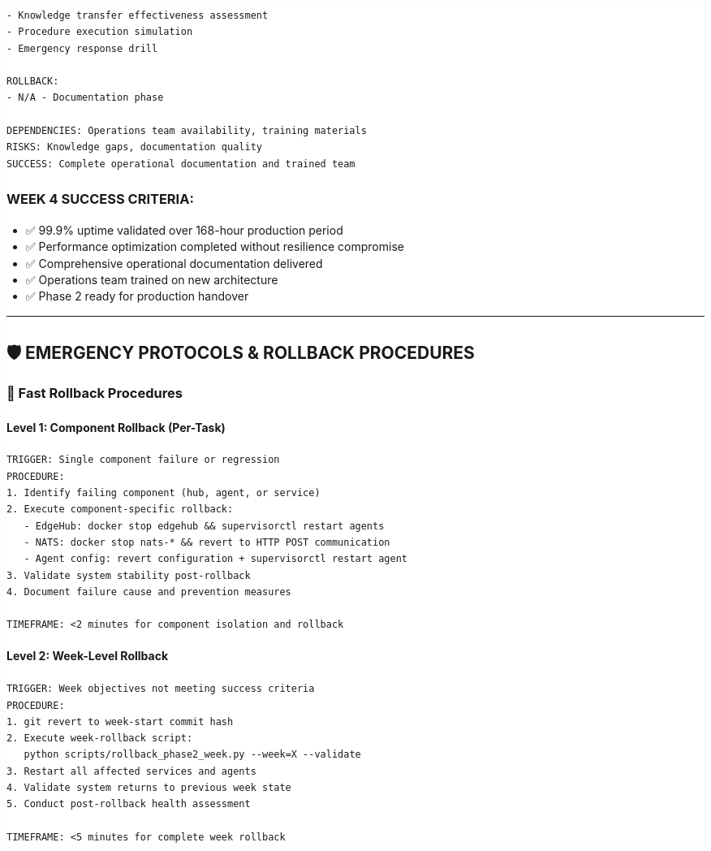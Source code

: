 ```
- Knowledge transfer effectiveness assessment
- Procedure execution simulation
- Emergency response drill

ROLLBACK:
- N/A - Documentation phase

DEPENDENCIES: Operations team availability, training materials
RISKS: Knowledge gaps, documentation quality
SUCCESS: Complete operational documentation and trained team
```

### **WEEK 4 SUCCESS CRITERIA:**
- ✅ 99.9% uptime validated over 168-hour production period
- ✅ Performance optimization completed without resilience compromise
- ✅ Comprehensive operational documentation delivered
- ✅ Operations team trained on new architecture
- ✅ Phase 2 ready for production handover

---

## 🛡️ EMERGENCY PROTOCOLS & ROLLBACK PROCEDURES

### **🚨 Fast Rollback Procedures**

#### **Level 1: Component Rollback (Per-Task)**
```
TRIGGER: Single component failure or regression
PROCEDURE:
1. Identify failing component (hub, agent, or service)
2. Execute component-specific rollback:
   - EdgeHub: docker stop edgehub && supervisorctl restart agents
   - NATS: docker stop nats-* && revert to HTTP POST communication
   - Agent config: revert configuration + supervisorctl restart agent
3. Validate system stability post-rollback
4. Document failure cause and prevention measures

TIMEFRAME: <2 minutes for component isolation and rollback
```

#### **Level 2: Week-Level Rollback**
```
TRIGGER: Week objectives not meeting success criteria
PROCEDURE:
1. git revert to week-start commit hash
2. Execute week-rollback script:
   python scripts/rollback_phase2_week.py --week=X --validate
3. Restart all affected services and agents
4. Validate system returns to previous week state
5. Conduct post-rollback health assessment

TIMEFRAME: <5 minutes for complete week rollback
```
